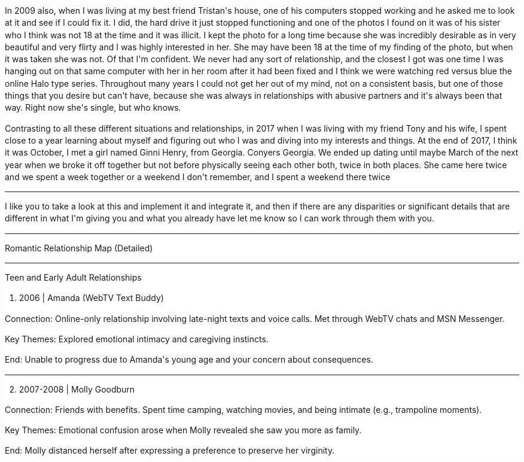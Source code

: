 In 2009 also, when I was living at my best friend Tristan's house, one of his computers stopped working and he asked me to look at it and see if I could fix it. I did, the hard drive it just stopped functioning and one of the photos I found on it was of his sister who I think was not 18 at the time and it was illicit. I kept the photo for a long time because she was incredibly desirable as in very beautiful and very flirty and I was highly interested in her. She may have been 18 at the time of my finding of the photo, but when it was taken she was not. Of that I'm confident. We never had any sort of relationship, and the closest I got was one time I was hanging out on that same computer with her in her room after it had been fixed and I think we were watching red versus blue the online Halo type series. Throughout many years I could not get her out of my mind, not on a consistent basis, but one of those things that you desire but can't have, because she was always in relationships with abusive partners and it's always been that way. Right now she's single, but who knows. 

Contrasting to all these different situations and relationships, in 2017 when I was living with my friend Tony and his wife, I spent close to a year learning about myself and figuring out who I was and diving into my interests and things. At the end of 2017, I think it was October, I met a girl named Ginni Henry, from Georgia. Conyers Georgia. We ended up dating until maybe March of the next year when we broke it off together but not before physically seeing each other both, twice in both places. She came here twice and we spent a week together or a weekend I don't remember, and I spent a weekend there twice

---

I like you to take a look at this and implement it and integrate it, and then if there are any disparities or significant details that are different in what I'm giving you and what you already have let me know so I can work through them with you. 

---

Romantic Relationship Map (Detailed)


---

Teen and Early Adult Relationships

1. 2006 | Amanda (WebTV Text Buddy)

Connection: Online-only relationship involving late-night texts and voice calls. Met through WebTV chats and MSN Messenger.

Key Themes: Explored emotional intimacy and caregiving instincts.

End: Unable to progress due to Amanda's young age and your concern about consequences.





---

2. 2007-2008 | Molly Goodburn

Connection: Friends with benefits. Spent time camping, watching movies, and being intimate (e.g., trampoline moments).

Key Themes: Emotional confusion arose when Molly revealed she saw you more as family.

End: Molly distanced herself after expressing a preference to preserve her virginity.


